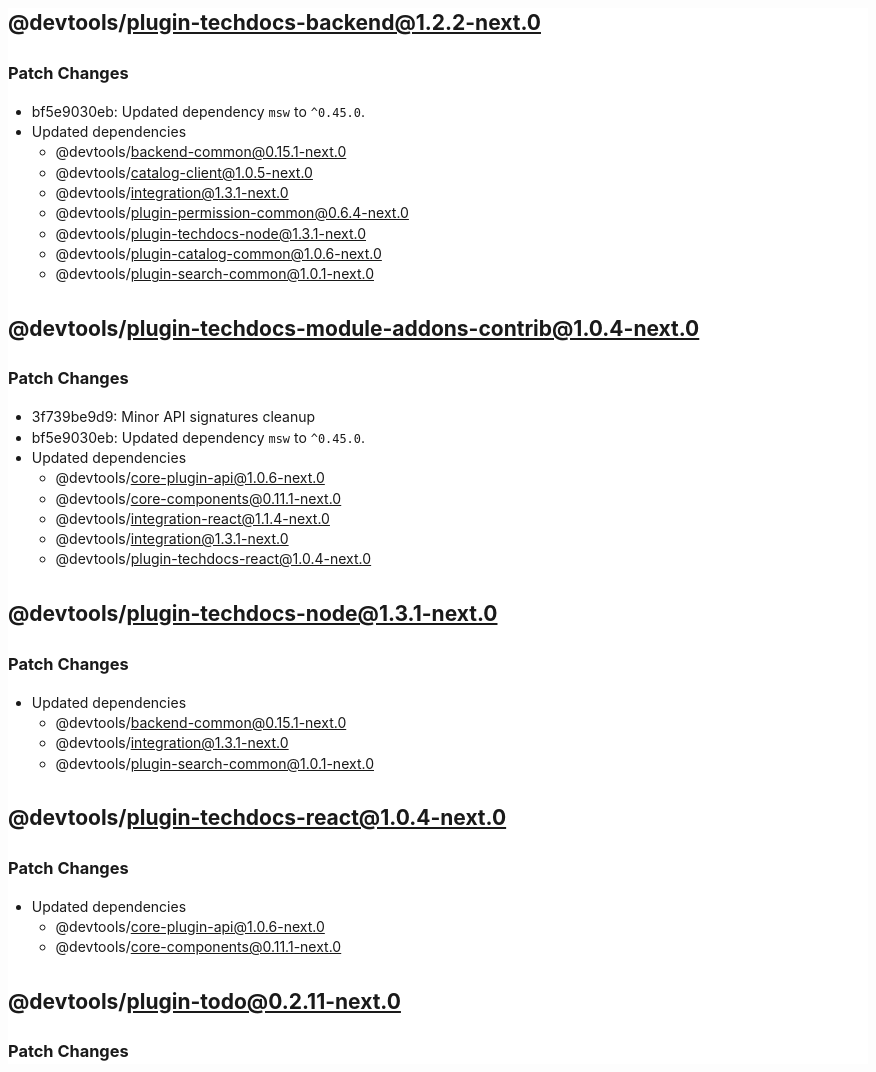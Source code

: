 ## @devtools/plugin-techdocs-backend@1.2.2-next.0

### Patch Changes

- bf5e9030eb: Updated dependency `msw` to `^0.45.0`.
- Updated dependencies
  - @devtools/backend-common@0.15.1-next.0
  - @devtools/catalog-client@1.0.5-next.0
  - @devtools/integration@1.3.1-next.0
  - @devtools/plugin-permission-common@0.6.4-next.0
  - @devtools/plugin-techdocs-node@1.3.1-next.0
  - @devtools/plugin-catalog-common@1.0.6-next.0
  - @devtools/plugin-search-common@1.0.1-next.0

## @devtools/plugin-techdocs-module-addons-contrib@1.0.4-next.0

### Patch Changes

- 3f739be9d9: Minor API signatures cleanup
- bf5e9030eb: Updated dependency `msw` to `^0.45.0`.
- Updated dependencies
  - @devtools/core-plugin-api@1.0.6-next.0
  - @devtools/core-components@0.11.1-next.0
  - @devtools/integration-react@1.1.4-next.0
  - @devtools/integration@1.3.1-next.0
  - @devtools/plugin-techdocs-react@1.0.4-next.0

## @devtools/plugin-techdocs-node@1.3.1-next.0

### Patch Changes

- Updated dependencies
  - @devtools/backend-common@0.15.1-next.0
  - @devtools/integration@1.3.1-next.0
  - @devtools/plugin-search-common@1.0.1-next.0

## @devtools/plugin-techdocs-react@1.0.4-next.0

### Patch Changes

- Updated dependencies
  - @devtools/core-plugin-api@1.0.6-next.0
  - @devtools/core-components@0.11.1-next.0

## @devtools/plugin-todo@0.2.11-next.0

### Patch Changes

